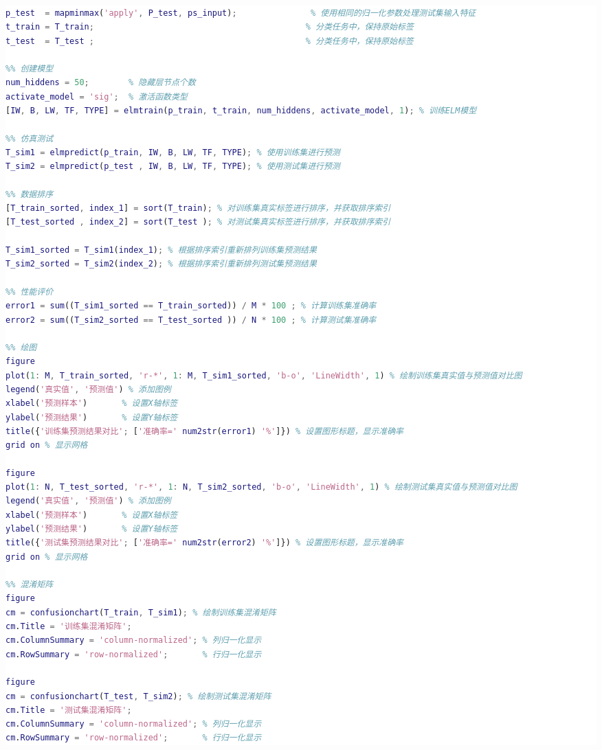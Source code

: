 ```matlab
p_test  = mapminmax('apply', P_test, ps_input);               % 使用相同的归一化参数处理测试集输入特征
t_train = T_train;                                           % 分类任务中，保持原始标签
t_test  = T_test ;                                           % 分类任务中，保持原始标签

%% 创建模型
num_hiddens = 50;        % 隐藏层节点个数
activate_model = 'sig';  % 激活函数类型
[IW, B, LW, TF, TYPE] = elmtrain(p_train, t_train, num_hiddens, activate_model, 1); % 训练ELM模型

%% 仿真测试
T_sim1 = elmpredict(p_train, IW, B, LW, TF, TYPE); % 使用训练集进行预测
T_sim2 = elmpredict(p_test , IW, B, LW, TF, TYPE); % 使用测试集进行预测

%% 数据排序
[T_train_sorted, index_1] = sort(T_train); % 对训练集真实标签进行排序，并获取排序索引
[T_test_sorted , index_2] = sort(T_test ); % 对测试集真实标签进行排序，并获取排序索引

T_sim1_sorted = T_sim1(index_1); % 根据排序索引重新排列训练集预测结果
T_sim2_sorted = T_sim2(index_2); % 根据排序索引重新排列测试集预测结果

%% 性能评价
error1 = sum((T_sim1_sorted == T_train_sorted)) / M * 100 ; % 计算训练集准确率
error2 = sum((T_sim2_sorted == T_test_sorted )) / N * 100 ; % 计算测试集准确率

%% 绘图
figure
plot(1: M, T_train_sorted, 'r-*', 1: M, T_sim1_sorted, 'b-o', 'LineWidth', 1) % 绘制训练集真实值与预测值对比图
legend('真实值', '预测值') % 添加图例
xlabel('预测样本')       % 设置X轴标签
ylabel('预测结果')       % 设置Y轴标签
title({'训练集预测结果对比'; ['准确率=' num2str(error1) '%']}) % 设置图形标题，显示准确率
grid on % 显示网格

figure
plot(1: N, T_test_sorted, 'r-*', 1: N, T_sim2_sorted, 'b-o', 'LineWidth', 1) % 绘制测试集真实值与预测值对比图
legend('真实值', '预测值') % 添加图例
xlabel('预测样本')       % 设置X轴标签
ylabel('预测结果')       % 设置Y轴标签
title({'测试集预测结果对比'; ['准确率=' num2str(error2) '%']}) % 设置图形标题，显示准确率
grid on % 显示网格

%% 混淆矩阵
figure
cm = confusionchart(T_train, T_sim1); % 绘制训练集混淆矩阵
cm.Title = '训练集混淆矩阵';
cm.ColumnSummary = 'column-normalized'; % 列归一化显示
cm.RowSummary = 'row-normalized';       % 行归一化显示

figure
cm = confusionchart(T_test, T_sim2); % 绘制测试集混淆矩阵
cm.Title = '测试集混淆矩阵';
cm.ColumnSummary = 'column-normalized'; % 列归一化显示
cm.RowSummary = 'row-normalized';       % 行归一化显示
```
